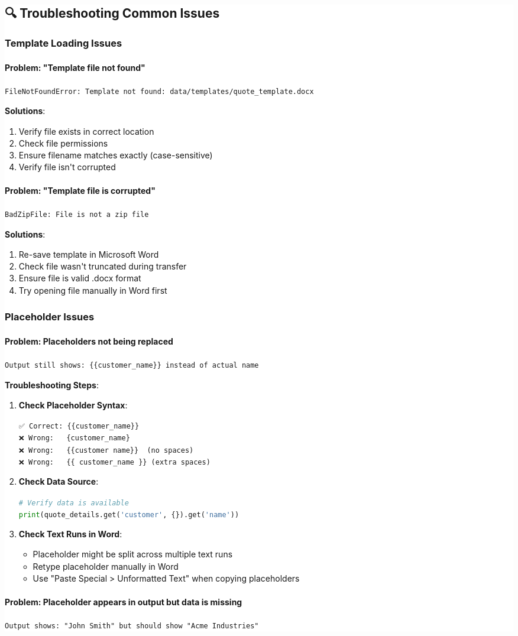 ## 🔍 Troubleshooting Common Issues

### Template Loading Issues

#### Problem: "Template file not found"
```
FileNotFoundError: Template not found: data/templates/quote_template.docx
```

**Solutions**:
1. Verify file exists in correct location
2. Check file permissions
3. Ensure filename matches exactly (case-sensitive)
4. Verify file isn't corrupted

#### Problem: "Template file is corrupted"
```
BadZipFile: File is not a zip file
```

**Solutions**:
1. Re-save template in Microsoft Word
2. Check file wasn't truncated during transfer
3. Ensure file is valid .docx format
4. Try opening file manually in Word first

### Placeholder Issues

#### Problem: Placeholders not being replaced
```
Output still shows: {{customer_name}} instead of actual name
```

**Troubleshooting Steps**:
1. **Check Placeholder Syntax**:
   ```
   ✅ Correct: {{customer_name}}
   ❌ Wrong:   {customer_name}
   ❌ Wrong:   {{customer name}}  (no spaces)
   ❌ Wrong:   {{ customer_name }} (extra spaces)
   ```

2. **Check Data Source**:
   ```python
   # Verify data is available
   print(quote_details.get('customer', {}).get('name'))
   ```

3. **Check Text Runs in Word**:
   - Placeholder might be split across multiple text runs
   - Retype placeholder manually in Word
   - Use "Paste Special > Unformatted Text" when copying placeholders

#### Problem: Placeholder appears in output but data is missing
```
Output shows: "John Smith" but should show "Acme Industries"
```
